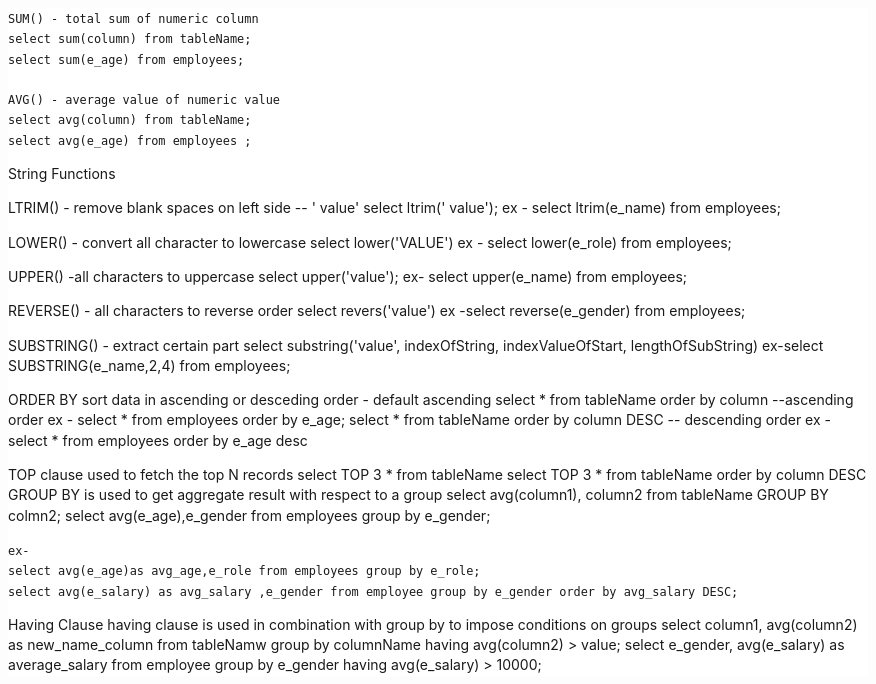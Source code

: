 	SUM() - total sum of numeric column
	select sum(column) from tableName;
	select sum(e_age) from employees;
	
	AVG() - average value of numeric value
	select avg(column) from tableName;
	select avg(e_age) from employees ;
		

String Functions

LTRIM() - remove blank spaces on left side -- '      value'
	select ltrim('     value');
	ex - select ltrim(e_name) from employees;

LOWER() - convert all character to lowercase
	select lower('VALUE')
	ex - select lower(e_role) from employees;

UPPER() -all characters to uppercase 
	select upper('value');
	ex- select upper(e_name) from employees;

REVERSE() - all characters to reverse order
	select revers('value')
	ex -select reverse(e_gender) from employees;	

SUBSTRING() - extract certain part
	select substring('value', indexOfString, indexValueOfStart, lengthOfSubString)
	ex-select SUBSTRING(e_name,2,4) from employees;

ORDER BY 
	sort data in ascending or desceding order - default ascending
	select * from tableName order by column --ascending order
	ex - select * from employees order by e_age; 
	select * from tableName order by column DESC -- descending order
	ex - select * from employees order by e_age desc

TOP clause
	used to fetch the top N records
	select TOP 3 * from tableName
	select TOP 3 * from tableName order by column DESC
GROUP BY 
	is used to get aggregate result with respect to a group
	select avg(column1), column2 from tableName GROUP BY colmn2;
	select avg(e_age),e_gender from employees group by e_gender;
	
	ex-
	select avg(e_age)as avg_age,e_role from employees group by e_role;
	select avg(e_salary) as avg_salary ,e_gender from employee group by e_gender order by avg_salary DESC;

Having Clause
	having clause is used in combination with group by to impose conditions on groups
	select column1, avg(column2) as new_name_column from tableNamw group by columnName having avg(column2) > value;	
	select e_gender, avg(e_salary) as average_salary from employee group by e_gender having avg(e_salary) > 10000;
